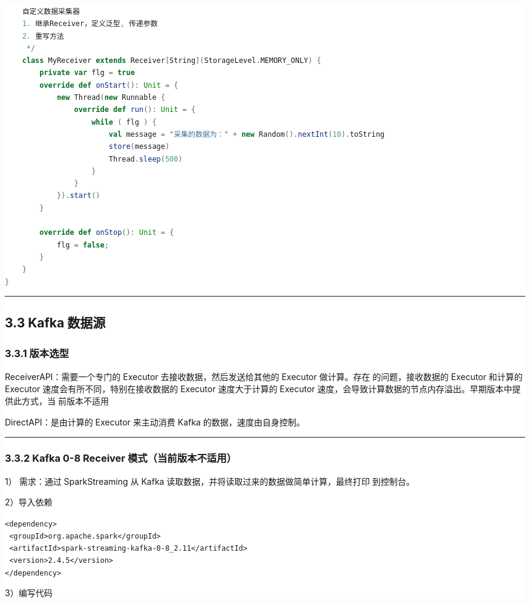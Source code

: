 ```scala
    自定义数据采集器
    1. 继承Receiver，定义泛型, 传递参数
    2. 重写方法
     */
    class MyReceiver extends Receiver[String](StorageLevel.MEMORY_ONLY) {
        private var flg = true
        override def onStart(): Unit = {
            new Thread(new Runnable {
                override def run(): Unit = {
                    while ( flg ) {
                        val message = "采集的数据为：" + new Random().nextInt(10).toString
                        store(message)
                        Thread.sleep(500)
                    }
                }
            }).start()
        }

        override def onStop(): Unit = {
            flg = false;
        }
    }
}
```

---

## 3.3 Kafka 数据源

### 3.3.1 版本选型

ReceiverAPI：需要一个专门的 Executor 去接收数据，然后发送给其他的 Executor 做计算。存在 的问题，接收数据的 Executor 和计算的 Executor 速度会有所不同，特别在接收数据的 Executor 速度大于计算的 Executor 速度，会导致计算数据的节点内存溢出。早期版本中提供此方式，当 前版本不适用

DirectAPI：是由计算的 Executor 来主动消费 Kafka 的数据，速度由自身控制。

---

### 3.3.2 Kafka 0-8 Receiver 模式（当前版本不适用）

1） 需求：通过 SparkStreaming 从 Kafka 读取数据，并将读取过来的数据做简单计算，最终打印 到控制台。

2）导入依赖

```properties
<dependency>
 <groupId>org.apache.spark</groupId>
 <artifactId>spark-streaming-kafka-0-8_2.11</artifactId>
 <version>2.4.5</version>
</dependency>
```

3）编写代码
